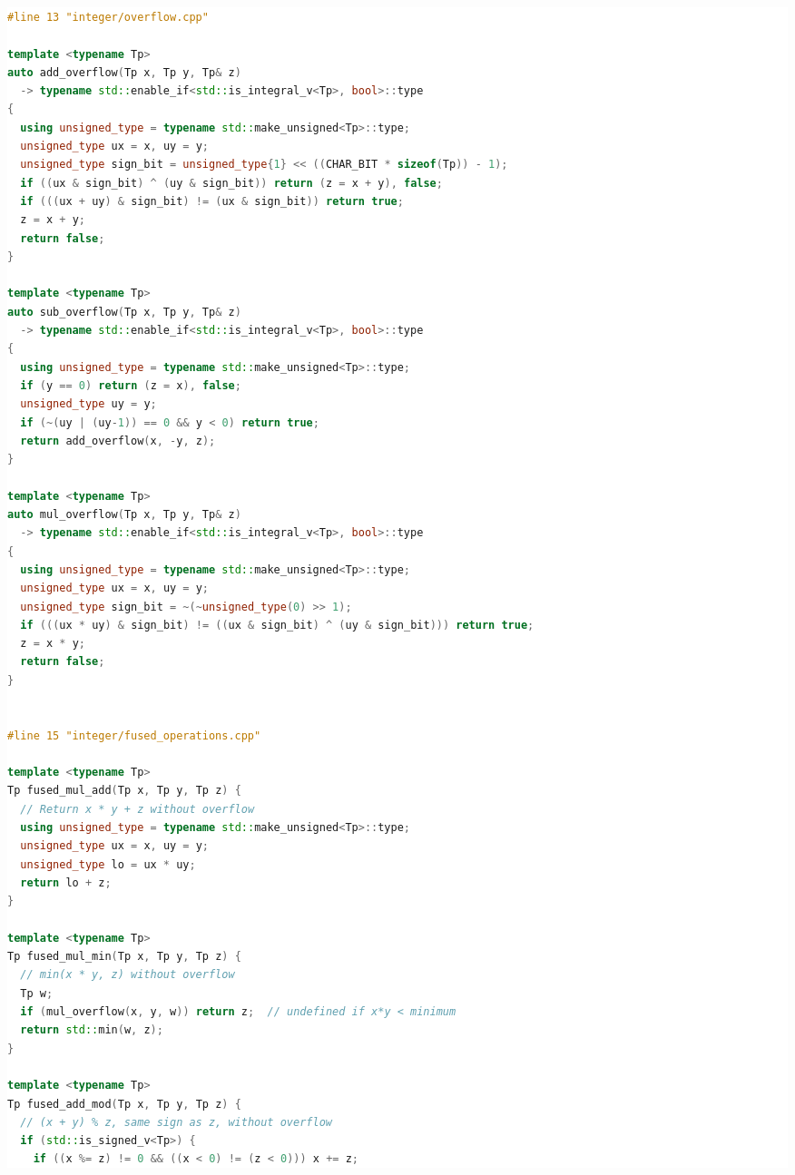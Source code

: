 ```cpp
#line 13 "integer/overflow.cpp"

template <typename Tp>
auto add_overflow(Tp x, Tp y, Tp& z)
  -> typename std::enable_if<std::is_integral_v<Tp>, bool>::type
{
  using unsigned_type = typename std::make_unsigned<Tp>::type;
  unsigned_type ux = x, uy = y;
  unsigned_type sign_bit = unsigned_type{1} << ((CHAR_BIT * sizeof(Tp)) - 1);
  if ((ux & sign_bit) ^ (uy & sign_bit)) return (z = x + y), false;
  if (((ux + uy) & sign_bit) != (ux & sign_bit)) return true;
  z = x + y;
  return false;
}

template <typename Tp>
auto sub_overflow(Tp x, Tp y, Tp& z)
  -> typename std::enable_if<std::is_integral_v<Tp>, bool>::type
{
  using unsigned_type = typename std::make_unsigned<Tp>::type;
  if (y == 0) return (z = x), false;
  unsigned_type uy = y;
  if (~(uy | (uy-1)) == 0 && y < 0) return true;
  return add_overflow(x, -y, z);
}

template <typename Tp>
auto mul_overflow(Tp x, Tp y, Tp& z)
  -> typename std::enable_if<std::is_integral_v<Tp>, bool>::type
{
  using unsigned_type = typename std::make_unsigned<Tp>::type;
  unsigned_type ux = x, uy = y;
  unsigned_type sign_bit = ~(~unsigned_type(0) >> 1);
  if (((ux * uy) & sign_bit) != ((ux & sign_bit) ^ (uy & sign_bit))) return true;
  z = x * y;
  return false;
}


#line 15 "integer/fused_operations.cpp"

template <typename Tp>
Tp fused_mul_add(Tp x, Tp y, Tp z) {
  // Return x * y + z without overflow
  using unsigned_type = typename std::make_unsigned<Tp>::type;
  unsigned_type ux = x, uy = y;
  unsigned_type lo = ux * uy;
  return lo + z;
}

template <typename Tp>
Tp fused_mul_min(Tp x, Tp y, Tp z) {
  // min(x * y, z) without overflow
  Tp w;
  if (mul_overflow(x, y, w)) return z;  // undefined if x*y < minimum
  return std::min(w, z);
}

template <typename Tp>
Tp fused_add_mod(Tp x, Tp y, Tp z) {
  // (x + y) % z, same sign as z, without overflow
  if (std::is_signed_v<Tp>) {
    if ((x %= z) != 0 && ((x < 0) != (z < 0))) x += z;
```